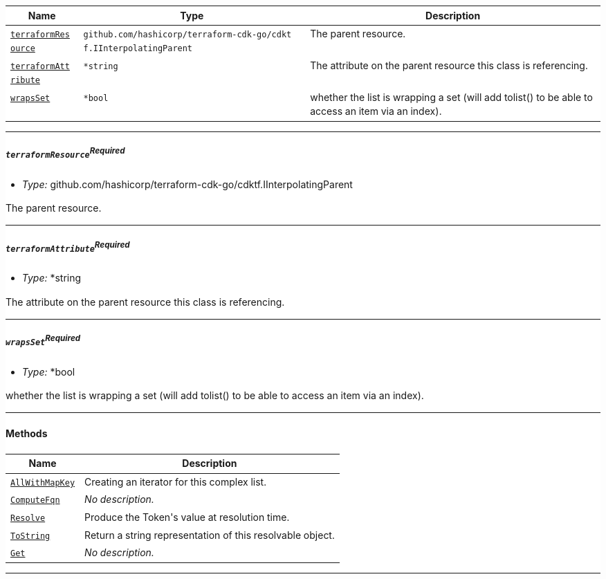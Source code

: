 | **Name** | **Type** | **Description** |
| --- | --- | --- |
| <code><a href="#@cdktf/provider-cloudflare.dataCloudflareCertificatePacks.DataCloudflareCertificatePacksResultList.Initializer.parameter.terraformResource">terraformResource</a></code> | <code>github.com/hashicorp/terraform-cdk-go/cdktf.IInterpolatingParent</code> | The parent resource. |
| <code><a href="#@cdktf/provider-cloudflare.dataCloudflareCertificatePacks.DataCloudflareCertificatePacksResultList.Initializer.parameter.terraformAttribute">terraformAttribute</a></code> | <code>*string</code> | The attribute on the parent resource this class is referencing. |
| <code><a href="#@cdktf/provider-cloudflare.dataCloudflareCertificatePacks.DataCloudflareCertificatePacksResultList.Initializer.parameter.wrapsSet">wrapsSet</a></code> | <code>*bool</code> | whether the list is wrapping a set (will add tolist() to be able to access an item via an index). |

---

##### `terraformResource`<sup>Required</sup> <a name="terraformResource" id="@cdktf/provider-cloudflare.dataCloudflareCertificatePacks.DataCloudflareCertificatePacksResultList.Initializer.parameter.terraformResource"></a>

- *Type:* github.com/hashicorp/terraform-cdk-go/cdktf.IInterpolatingParent

The parent resource.

---

##### `terraformAttribute`<sup>Required</sup> <a name="terraformAttribute" id="@cdktf/provider-cloudflare.dataCloudflareCertificatePacks.DataCloudflareCertificatePacksResultList.Initializer.parameter.terraformAttribute"></a>

- *Type:* *string

The attribute on the parent resource this class is referencing.

---

##### `wrapsSet`<sup>Required</sup> <a name="wrapsSet" id="@cdktf/provider-cloudflare.dataCloudflareCertificatePacks.DataCloudflareCertificatePacksResultList.Initializer.parameter.wrapsSet"></a>

- *Type:* *bool

whether the list is wrapping a set (will add tolist() to be able to access an item via an index).

---

#### Methods <a name="Methods" id="Methods"></a>

| **Name** | **Description** |
| --- | --- |
| <code><a href="#@cdktf/provider-cloudflare.dataCloudflareCertificatePacks.DataCloudflareCertificatePacksResultList.allWithMapKey">AllWithMapKey</a></code> | Creating an iterator for this complex list. |
| <code><a href="#@cdktf/provider-cloudflare.dataCloudflareCertificatePacks.DataCloudflareCertificatePacksResultList.computeFqn">ComputeFqn</a></code> | *No description.* |
| <code><a href="#@cdktf/provider-cloudflare.dataCloudflareCertificatePacks.DataCloudflareCertificatePacksResultList.resolve">Resolve</a></code> | Produce the Token's value at resolution time. |
| <code><a href="#@cdktf/provider-cloudflare.dataCloudflareCertificatePacks.DataCloudflareCertificatePacksResultList.toString">ToString</a></code> | Return a string representation of this resolvable object. |
| <code><a href="#@cdktf/provider-cloudflare.dataCloudflareCertificatePacks.DataCloudflareCertificatePacksResultList.get">Get</a></code> | *No description.* |

---